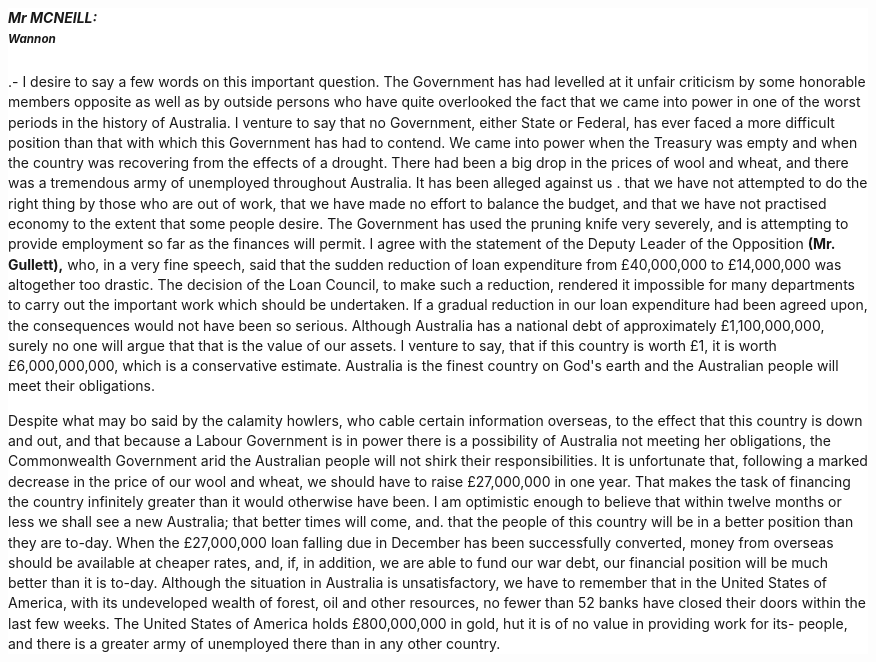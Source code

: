 ##### Mr MCNEILL:<br><small class="text-muted">Wannon</small>

.- I desire to say a few words on this important question. The Government has had levelled at it unfair criticism by some honorable members opposite as well as by outside persons who have quite overlooked the fact that we came into power in one of the worst periods in the history of Australia. I venture to say that no Government, either State or Federal, has ever faced a more difficult position than that with which this Government has had to contend. We came into power when the Treasury was empty and when the country was recovering from the effects of a drought. There had been a big drop in the prices of wool and wheat, and there was a tremendous army of unemployed throughout Australia. It has been alleged against us . that we have not attempted to do the right thing by those who are out of work, that we have made no effort to balance the budget, and that we have not practised economy to the extent that some people desire. The Government has used the pruning knife very severely, and is attempting to provide employment so far as the finances will permit. I agree with the statement of the  Deputy  Leader of the Opposition  **(Mr. Gullett),**  who, in a very fine speech, said that the sudden reduction of loan expenditure from £40,000,000 to £14,000,000 was altogether too drastic. The decision of the Loan Council, to make such a reduction, rendered it impossible for many departments to carry out the important work which should be undertaken. If a gradual reduction in our loan expenditure had been agreed upon, the consequences would not have been so serious. Although Australia has a national debt of approximately £1,100,000,000, surely no one will argue that that is the value of our assets. I venture to say, that if this country is worth £1, it is worth £6,000,000,000, which is a conservative estimate.  Australia is the finest country on God's earth and the Australian people will meet their obligations. 

Despite what may bo said by the calamity howlers, who cable certain information overseas, to the effect that this country is down and out, and that because a Labour Government is in power there is a possibility of Australia not meeting her obligations, the Commonwealth Government arid the Australian people will not shirk their responsibilities. It is unfortunate that, following a marked decrease in the price of our wool and wheat, we should have to raise £27,000,000 in one year. That makes the task of financing the country infinitely greater than it would otherwise have been. I am optimistic enough to believe that within twelve months or less we shall see a new Australia; that better times will come, and. that the people of this country will be in a better position than they are to-day. When the £27,000,000 loan falling due in December has been successfully converted, money from overseas should be available at cheaper rates, and, if, in addition, we are able to fund our war debt, our financial position will be much better than it is to-day. Although the situation in Australia is unsatisfactory, we have to remember that in the United States of America, with its undeveloped wealth of forest, oil and other resources, no fewer than 52 banks have closed their doors within the last few weeks. The United States of America holds £800,000,000 in gold, hut it is of no value in providing work for its- people, and there is a greater army of unemployed there than in any other country. 
